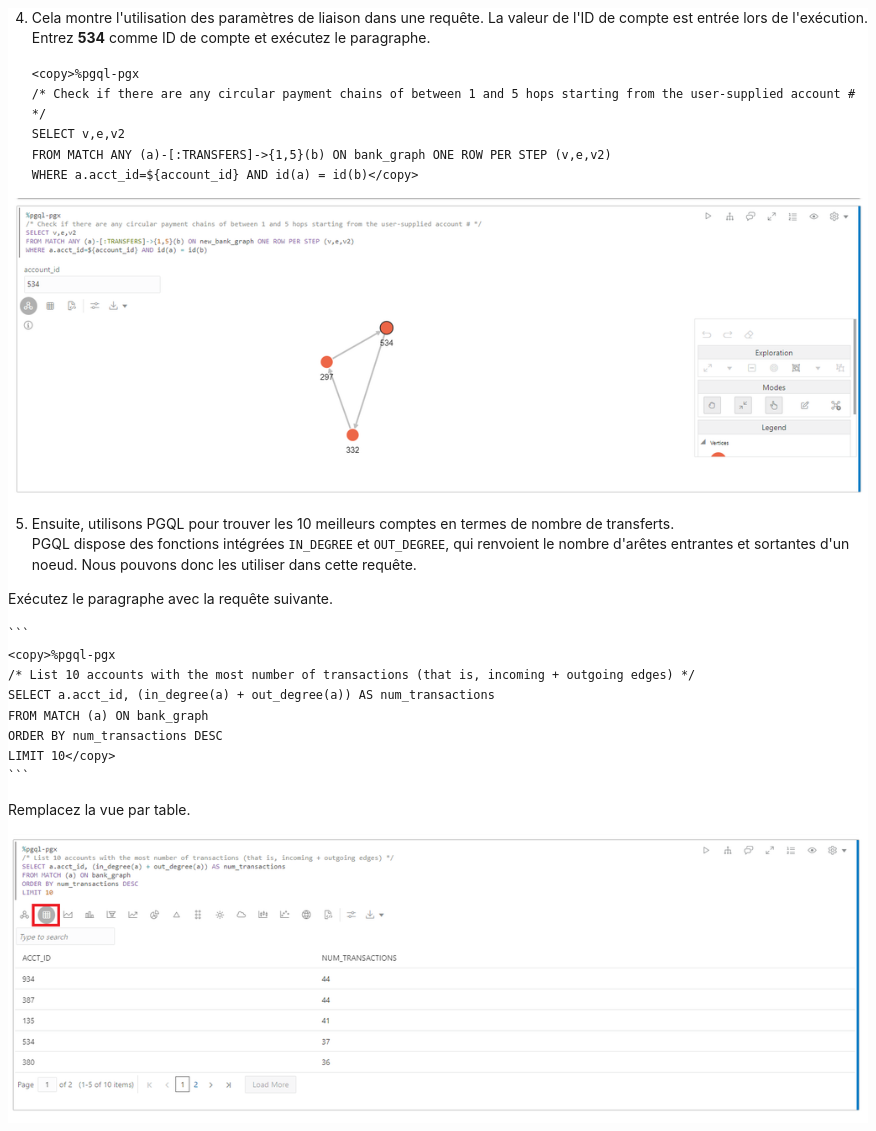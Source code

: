 4.  Cela montre l'utilisation des paramètres de liaison dans une requête. La valeur de l'ID de compte est entrée lors de l'exécution. Entrez **534** comme ID de compte et exécutez le paragraphe.
    
        <copy>%pgql-pgx
        /* Check if there are any circular payment chains of between 1 and 5 hops starting from the user-supplied account # */
        SELECT v,e,v2
        FROM MATCH ANY (a)-[:TRANSFERS]->{1,5}(b) ON bank_graph ONE ROW PER STEP (v,e,v2)
        WHERE a.acct_id=${account_id} AND id(a) = id(b)</copy>
        

![chaînes de paiements circulaires de 1 à 5 hops](images/circular-payments-1-5.png " ")

5.  Ensuite, utilisons PGQL pour trouver les 10 meilleurs comptes en termes de nombre de transferts.  
    PGQL dispose des fonctions intégrées `IN_DEGREE` et `OUT_DEGREE`, qui renvoient le nombre d'arêtes entrantes et sortantes d'un noeud. Nous pouvons donc les utiliser dans cette requête.

Exécutez le paragraphe avec la requête suivante.

    ```
    <copy>%pgql-pgx
    /* List 10 accounts with the most number of transactions (that is, incoming + outgoing edges) */
    SELECT a.acct_id, (in_degree(a) + out_degree(a)) AS num_transactions
    FROM MATCH (a) ON bank_graph
    ORDER BY num_transactions DESC
    LIMIT 10</copy>
    ```
    

Remplacez la vue par table.

![Nombre de transferts - 10 principales requêtes](images/35-num-transfers-top-10-query.png " ")
